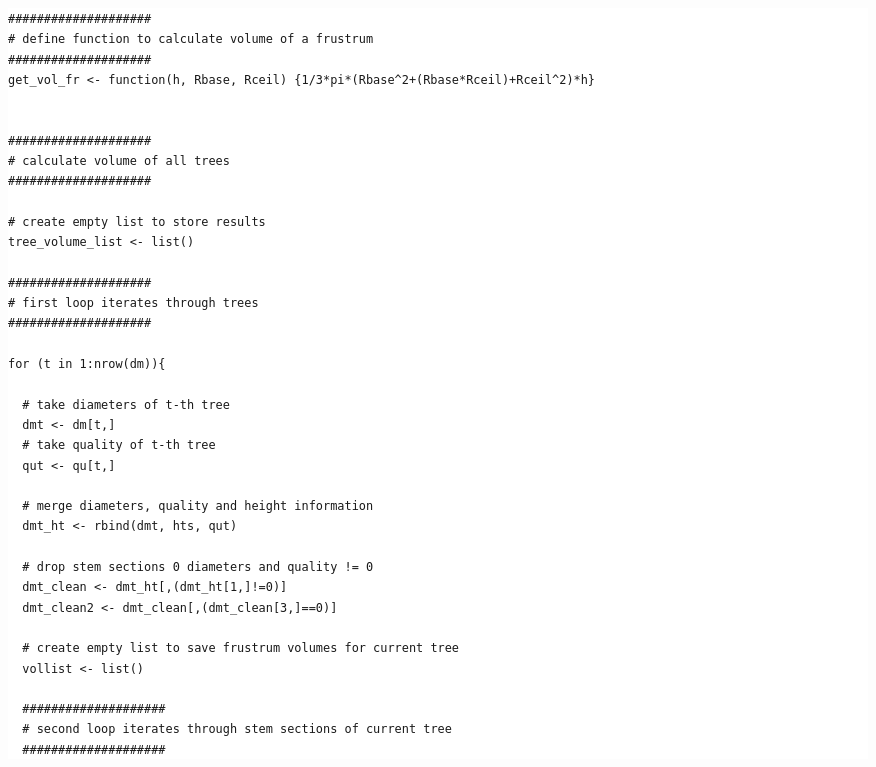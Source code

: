     ####################
    # define function to calculate volume of a frustrum
    ####################
    get_vol_fr <- function(h, Rbase, Rceil) {1/3*pi*(Rbase^2+(Rbase*Rceil)+Rceil^2)*h}
    
    
    ####################
    # calculate volume of all trees
    ####################
    
    # create empty list to store results
    tree_volume_list <- list()
    
    ####################
    # first loop iterates through trees
    ####################
    
    for (t in 1:nrow(dm)){
      
      # take diameters of t-th tree
      dmt <- dm[t,]
      # take quality of t-th tree
      qut <- qu[t,]
      
      # merge diameters, quality and height information 
      dmt_ht <- rbind(dmt, hts, qut)
      
      # drop stem sections 0 diameters and quality != 0 
      dmt_clean <- dmt_ht[,(dmt_ht[1,]!=0)]
      dmt_clean2 <- dmt_clean[,(dmt_clean[3,]==0)]
      
      # create empty list to save frustrum volumes for current tree
      vollist <- list()
      
      ####################
      # second loop iterates through stem sections of current tree
      ####################
      